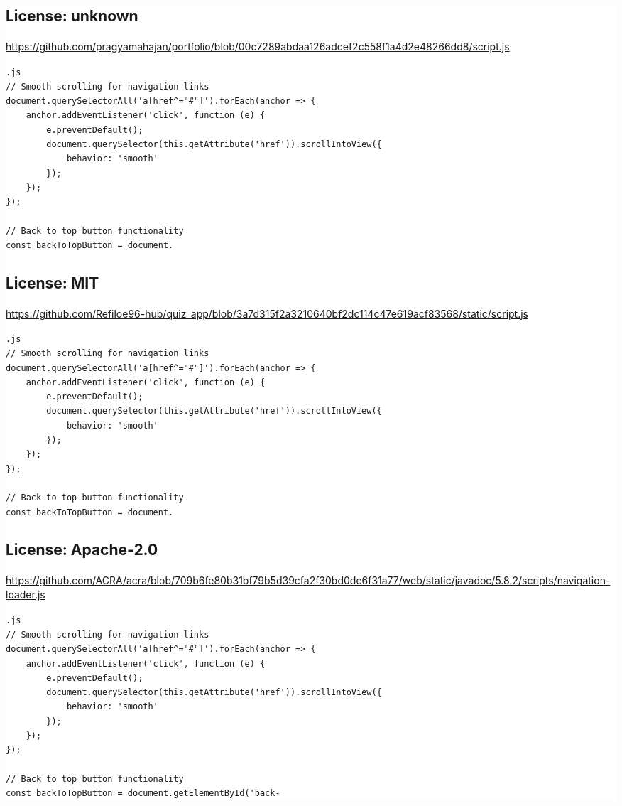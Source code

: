 
## License: unknown
https://github.com/pragyamahajan/portfolio/blob/00c7289abdaa126adcef2c558f1a4d2e48266dd8/script.js

```
.js
// Smooth scrolling for navigation links
document.querySelectorAll('a[href^="#"]').forEach(anchor => {
    anchor.addEventListener('click', function (e) {
        e.preventDefault();
        document.querySelector(this.getAttribute('href')).scrollIntoView({
            behavior: 'smooth'
        });
    });
});

// Back to top button functionality
const backToTopButton = document.
```


## License: MIT
https://github.com/Refiloe96-hub/quiz_app/blob/3a7d315f2a3210640bf2dc114c47e619acf83568/static/script.js

```
.js
// Smooth scrolling for navigation links
document.querySelectorAll('a[href^="#"]').forEach(anchor => {
    anchor.addEventListener('click', function (e) {
        e.preventDefault();
        document.querySelector(this.getAttribute('href')).scrollIntoView({
            behavior: 'smooth'
        });
    });
});

// Back to top button functionality
const backToTopButton = document.
```


## License: Apache-2.0
https://github.com/ACRA/acra/blob/709b6fe80b31bf79b5d39cfa2f30bd0de6f31a77/web/static/javadoc/5.8.2/scripts/navigation-loader.js

```
.js
// Smooth scrolling for navigation links
document.querySelectorAll('a[href^="#"]').forEach(anchor => {
    anchor.addEventListener('click', function (e) {
        e.preventDefault();
        document.querySelector(this.getAttribute('href')).scrollIntoView({
            behavior: 'smooth'
        });
    });
});

// Back to top button functionality
const backToTopButton = document.getElementById('back-
```
